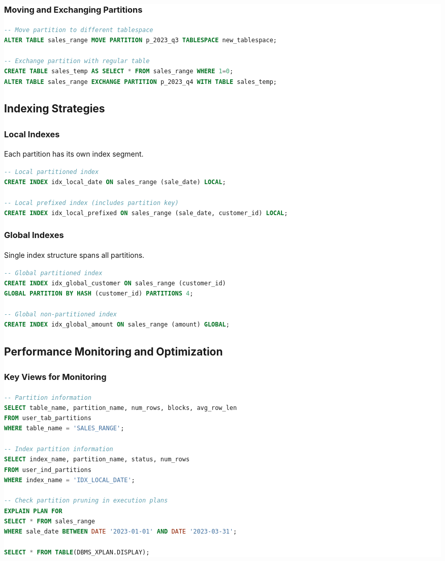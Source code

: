 ### Moving and Exchanging Partitions
```sql
-- Move partition to different tablespace
ALTER TABLE sales_range MOVE PARTITION p_2023_q3 TABLESPACE new_tablespace;

-- Exchange partition with regular table
CREATE TABLE sales_temp AS SELECT * FROM sales_range WHERE 1=0;
ALTER TABLE sales_range EXCHANGE PARTITION p_2023_q4 WITH TABLE sales_temp;
```

## Indexing Strategies

### Local Indexes
Each partition has its own index segment.

```sql
-- Local partitioned index
CREATE INDEX idx_local_date ON sales_range (sale_date) LOCAL;

-- Local prefixed index (includes partition key)
CREATE INDEX idx_local_prefixed ON sales_range (sale_date, customer_id) LOCAL;
```

### Global Indexes
Single index structure spans all partitions.

```sql
-- Global partitioned index
CREATE INDEX idx_global_customer ON sales_range (customer_id)
GLOBAL PARTITION BY HASH (customer_id) PARTITIONS 4;

-- Global non-partitioned index
CREATE INDEX idx_global_amount ON sales_range (amount) GLOBAL;
```

## Performance Monitoring and Optimization

### Key Views for Monitoring
```sql
-- Partition information
SELECT table_name, partition_name, num_rows, blocks, avg_row_len
FROM user_tab_partitions
WHERE table_name = 'SALES_RANGE';

-- Index partition information
SELECT index_name, partition_name, status, num_rows
FROM user_ind_partitions
WHERE index_name = 'IDX_LOCAL_DATE';

-- Check partition pruning in execution plans
EXPLAIN PLAN FOR
SELECT * FROM sales_range 
WHERE sale_date BETWEEN DATE '2023-01-01' AND DATE '2023-03-31';

SELECT * FROM TABLE(DBMS_XPLAN.DISPLAY);
```
